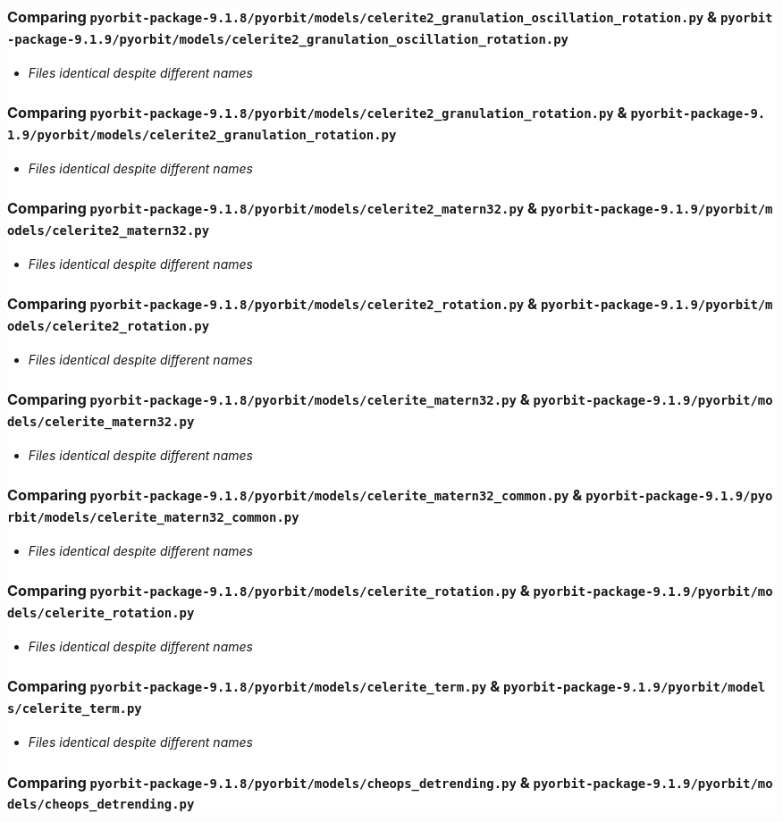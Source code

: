 ```diff
```

### Comparing `pyorbit-package-9.1.8/pyorbit/models/celerite2_granulation_oscillation_rotation.py` & `pyorbit-package-9.1.9/pyorbit/models/celerite2_granulation_oscillation_rotation.py`

 * *Files identical despite different names*

### Comparing `pyorbit-package-9.1.8/pyorbit/models/celerite2_granulation_rotation.py` & `pyorbit-package-9.1.9/pyorbit/models/celerite2_granulation_rotation.py`

 * *Files identical despite different names*

### Comparing `pyorbit-package-9.1.8/pyorbit/models/celerite2_matern32.py` & `pyorbit-package-9.1.9/pyorbit/models/celerite2_matern32.py`

 * *Files identical despite different names*

### Comparing `pyorbit-package-9.1.8/pyorbit/models/celerite2_rotation.py` & `pyorbit-package-9.1.9/pyorbit/models/celerite2_rotation.py`

 * *Files identical despite different names*

### Comparing `pyorbit-package-9.1.8/pyorbit/models/celerite_matern32.py` & `pyorbit-package-9.1.9/pyorbit/models/celerite_matern32.py`

 * *Files identical despite different names*

### Comparing `pyorbit-package-9.1.8/pyorbit/models/celerite_matern32_common.py` & `pyorbit-package-9.1.9/pyorbit/models/celerite_matern32_common.py`

 * *Files identical despite different names*

### Comparing `pyorbit-package-9.1.8/pyorbit/models/celerite_rotation.py` & `pyorbit-package-9.1.9/pyorbit/models/celerite_rotation.py`

 * *Files identical despite different names*

### Comparing `pyorbit-package-9.1.8/pyorbit/models/celerite_term.py` & `pyorbit-package-9.1.9/pyorbit/models/celerite_term.py`

 * *Files identical despite different names*

### Comparing `pyorbit-package-9.1.8/pyorbit/models/cheops_detrending.py` & `pyorbit-package-9.1.9/pyorbit/models/cheops_detrending.py`
